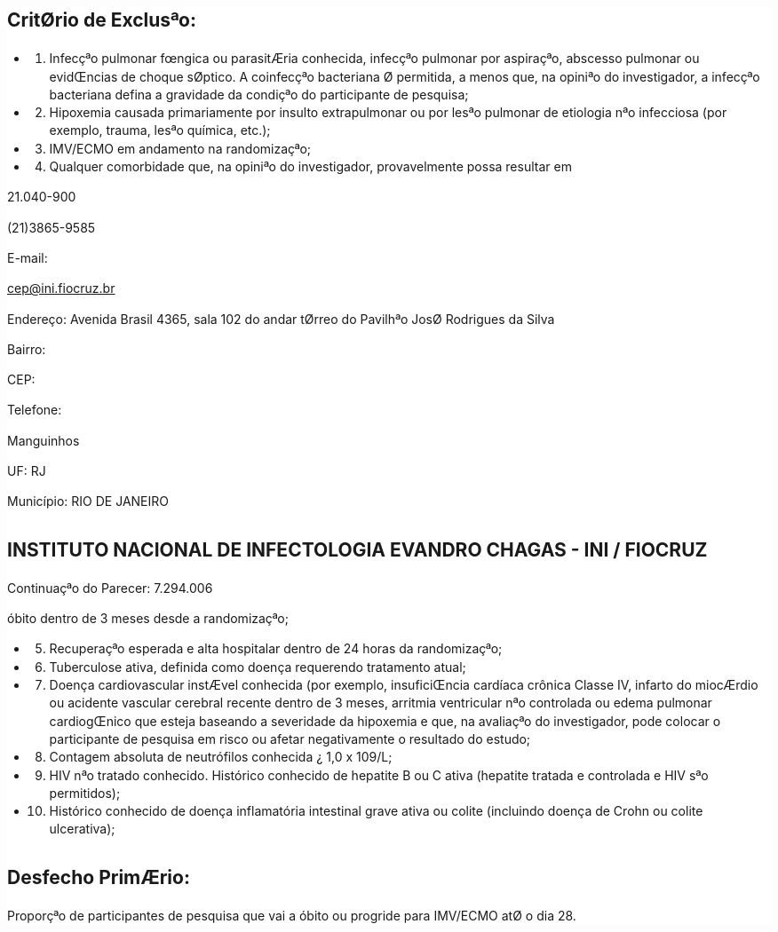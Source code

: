 ## CritØrio de Exclusªo:

- 1. Infecçªo pulmonar fœngica ou parasitÆria conhecida, infecçªo pulmonar por aspiraçªo, abscesso pulmonar ou evidŒncias de choque sØptico. A coinfecçªo bacteriana Ø permitida, a menos que, na opiniªo do investigador, a infecçªo bacteriana defina a gravidade da condiçªo do participante de pesquisa;
- 2. Hipoxemia causada primariamente por insulto extrapulmonar ou por lesªo pulmonar de etiologia nªo infecciosa (por exemplo, trauma, lesªo química, etc.);
- 3. IMV/ECMO em andamento na randomizaçªo;
- 4. Qualquer comorbidade que, na opiniªo do investigador, provavelmente possa resultar em

21.040-900

(21)3865-9585

E-mail:

cep@ini.fiocruz.br

Endereço: Avenida Brasil 4365, sala 102 do andar tØrreo do Pavilhªo JosØ Rodrigues da Silva

Bairro:

CEP:

Telefone:

Manguinhos

UF: RJ

Município: RIO DE JANEIRO

## INSTITUTO NACIONAL DE INFECTOLOGIA EVANDRO CHAGAS - INI / FIOCRUZ

Continuaçªo do Parecer: 7.294.006

óbito dentro de 3 meses desde a randomizaçªo;

- 5. Recuperaçªo esperada e alta hospitalar dentro de 24 horas da randomizaçªo;
- 6. Tuberculose ativa, definida como doença requerendo tratamento atual;
- 7. Doença cardiovascular instÆvel conhecida (por exemplo, insuficiŒncia cardíaca crônica Classe IV, infarto do miocÆrdio ou acidente vascular cerebral recente dentro de 3 meses, arritmia ventricular nªo controlada ou edema pulmonar cardiogŒnico que esteja baseando a severidade da hipoxemia e que, na avaliaçªo do investigador, pode colocar o participante de pesquisa em risco ou afetar negativamente o resultado do estudo;
- 8. Contagem absoluta de neutrófilos conhecida ¿ 1,0 x 109/L;
- 9. HIV nªo tratado conhecido. Histórico conhecido de hepatite B ou C ativa (hepatite tratada e controlada e HIV sªo permitidos);
- 10. Histórico conhecido de doença inflamatória intestinal grave ativa ou colite (incluindo doença de Crohn ou colite ulcerativa);

## Desfecho PrimÆrio:

Proporçªo de participantes de pesquisa que vai a óbito ou progride para IMV/ECMO atØ o dia 28.
